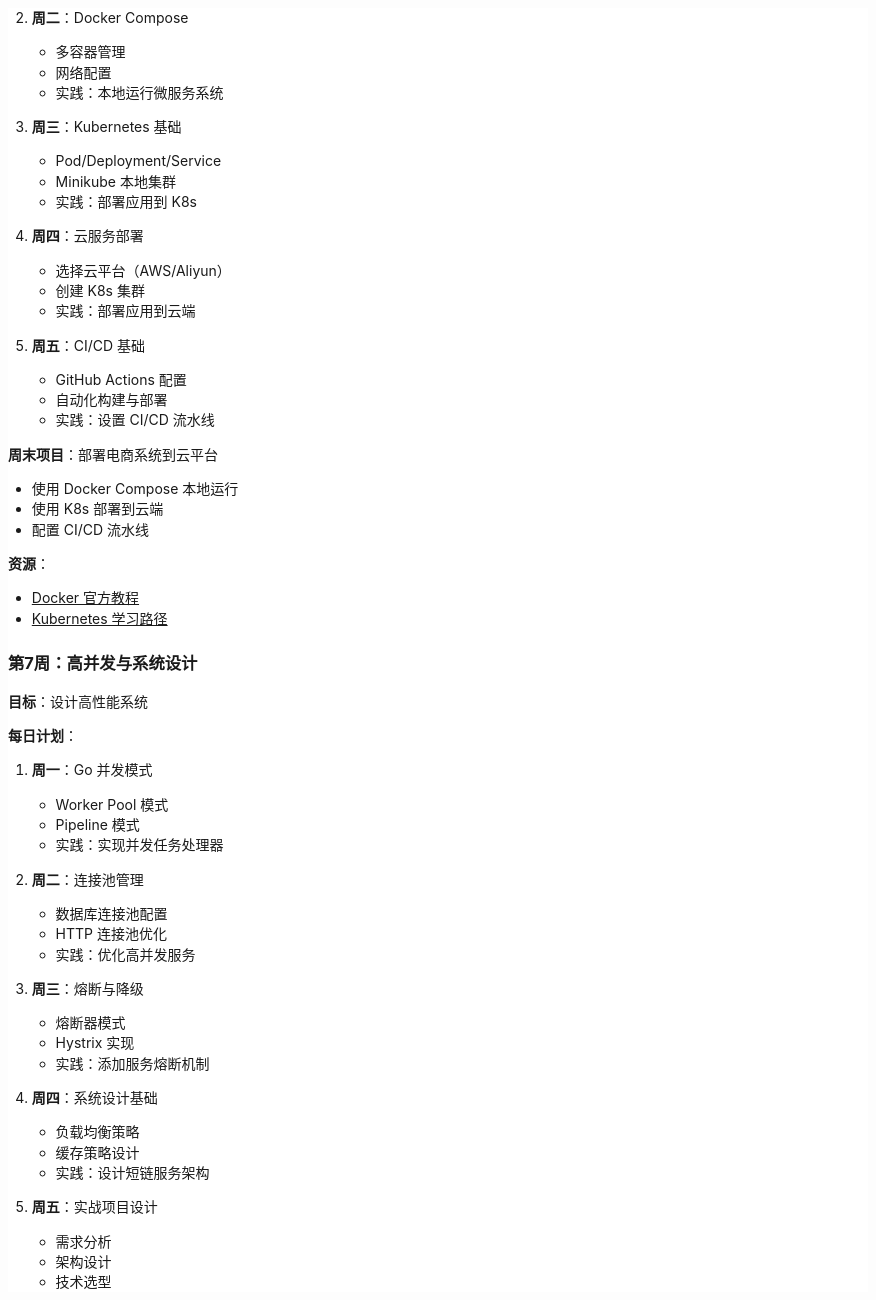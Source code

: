 2. **周二**：Docker Compose
   - 多容器管理
   - 网络配置
   - 实践：本地运行微服务系统

3. **周三**：Kubernetes 基础
   - Pod/Deployment/Service
   - Minikube 本地集群
   - 实践：部署应用到 K8s

4. **周四**：云服务部署
   - 选择云平台（AWS/Aliyun）
   - 创建 K8s 集群
   - 实践：部署应用到云端

5. **周五**：CI/CD 基础
   - GitHub Actions 配置
   - 自动化构建与部署
   - 实践：设置 CI/CD 流水线

**周末项目**：部署电商系统到云平台
- 使用 Docker Compose 本地运行
- 使用 K8s 部署到云端
- 配置 CI/CD 流水线

**资源**：
- [Docker 官方教程](https://docs.docker.com/get-started/)
- [Kubernetes 学习路径](https://kubernetes.io/docs/tutorials/kubernetes-basics/)

### 第7周：高并发与系统设计

**目标**：设计高性能系统

**每日计划**：
1. **周一**：Go 并发模式
   - Worker Pool 模式
   - Pipeline 模式
   - 实践：实现并发任务处理器

2. **周二**：连接池管理
   - 数据库连接池配置
   - HTTP 连接池优化
   - 实践：优化高并发服务

3. **周三**：熔断与降级
   - 熔断器模式
   - Hystrix 实现
   - 实践：添加服务熔断机制

4. **周四**：系统设计基础
   - 负载均衡策略
   - 缓存策略设计
   - 实践：设计短链服务架构

5. **周五**：实战项目设计
   - 需求分析
   - 架构设计
   - 技术选型
